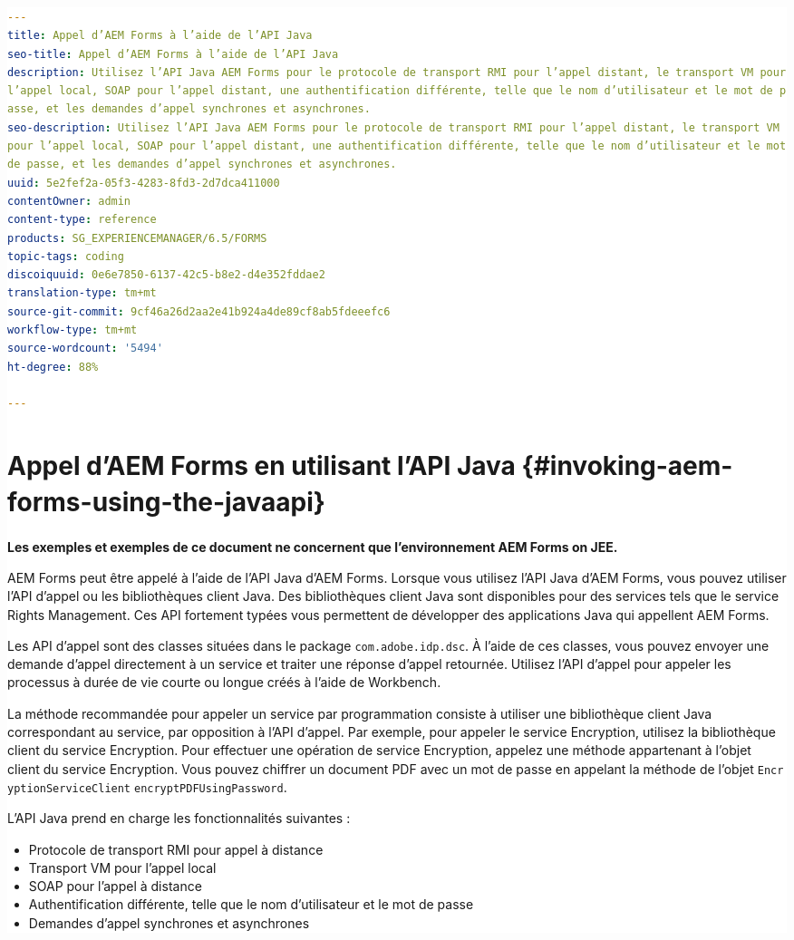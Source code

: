 ```yaml
---
title: Appel d’AEM Forms à l’aide de l’API Java
seo-title: Appel d’AEM Forms à l’aide de l’API Java
description: Utilisez l’API Java AEM Forms pour le protocole de transport RMI pour l’appel distant, le transport VM pour l’appel local, SOAP pour l’appel distant, une authentification différente, telle que le nom d’utilisateur et le mot de passe, et les demandes d’appel synchrones et asynchrones.
seo-description: Utilisez l’API Java AEM Forms pour le protocole de transport RMI pour l’appel distant, le transport VM pour l’appel local, SOAP pour l’appel distant, une authentification différente, telle que le nom d’utilisateur et le mot de passe, et les demandes d’appel synchrones et asynchrones.
uuid: 5e2fef2a-05f3-4283-8fd3-2d7dca411000
contentOwner: admin
content-type: reference
products: SG_EXPERIENCEMANAGER/6.5/FORMS
topic-tags: coding
discoiquuid: 0e6e7850-6137-42c5-b8e2-d4e352fddae2
translation-type: tm+mt
source-git-commit: 9cf46a26d2aa2e41b924a4de89cf8ab5fdeeefc6
workflow-type: tm+mt
source-wordcount: '5494'
ht-degree: 88%

---
```



# Appel d’AEM Forms en utilisant l’API Java {#invoking-aem-forms-using-the-javaapi}

**Les exemples et exemples de ce document ne concernent que l’environnement AEM Forms on JEE.**

AEM Forms peut être appelé à l’aide de l’API Java d’AEM Forms. Lorsque vous utilisez l’API Java d’AEM Forms, vous pouvez utiliser l’API d’appel ou les bibliothèques client Java. Des bibliothèques client Java sont disponibles pour des services tels que le service Rights Management. Ces API fortement typées vous permettent de développer des applications Java qui appellent AEM Forms.

Les API d’appel sont des classes situées dans le package `com.adobe.idp.dsc`. À l’aide de ces classes, vous pouvez envoyer une demande d’appel directement à un service et traiter une réponse d’appel retournée. Utilisez l’API d’appel pour appeler les processus à durée de vie courte ou longue créés à l’aide de Workbench.

La méthode recommandée pour appeler un service par programmation consiste à utiliser une bibliothèque client Java correspondant au service, par opposition à l’API d’appel. Par exemple, pour appeler le service Encryption, utilisez la bibliothèque client du service Encryption. Pour effectuer une opération de service Encryption, appelez une méthode appartenant à l’objet client du service Encryption. Vous pouvez chiffrer un document PDF avec un mot de passe en appelant la méthode de l’objet `EncryptionServiceClient` `encryptPDFUsingPassword`.

L’API Java prend en charge les fonctionnalités suivantes :

* Protocole de transport RMI pour appel à distance
* Transport VM pour l’appel local
* SOAP pour l’appel à distance
* Authentification différente, telle que le nom d’utilisateur et le mot de passe
* Demandes d’appel synchrones et asynchrones

